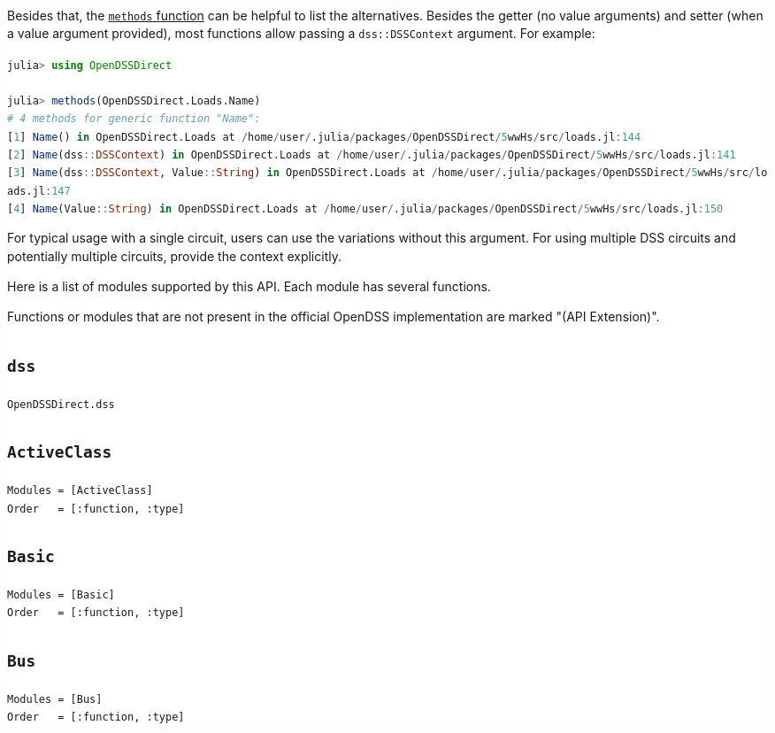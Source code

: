 Besides that, the [`methods` function](https://docs.julialang.org/en/v1.10/base/base/#Base.methods)
can be helpful to list the alternatives. Besides the getter (no value arguments) and setter 
(when a value argument provided), most functions allow passing a `dss::DSSContext` argument. 
For example:

```julia
julia> using OpenDSSDirect

julia> methods(OpenDSSDirect.Loads.Name)
# 4 methods for generic function "Name":
[1] Name() in OpenDSSDirect.Loads at /home/user/.julia/packages/OpenDSSDirect/5wwHs/src/loads.jl:144
[2] Name(dss::DSSContext) in OpenDSSDirect.Loads at /home/user/.julia/packages/OpenDSSDirect/5wwHs/src/loads.jl:141
[3] Name(dss::DSSContext, Value::String) in OpenDSSDirect.Loads at /home/user/.julia/packages/OpenDSSDirect/5wwHs/src/loads.jl:147
[4] Name(Value::String) in OpenDSSDirect.Loads at /home/user/.julia/packages/OpenDSSDirect/5wwHs/src/loads.jl:150
```

For typical usage with a single circuit, users can use the variations without this argument. 
For using multiple DSS circuits and potentially multiple circuits, provide the context explicitly.

Here is a list of modules supported by this API. Each module has several functions.

Functions or modules that are not present in the official OpenDSS implementation 
are marked "(API Extension)".

## `dss`

```@docs
OpenDSSDirect.dss
```

## `ActiveClass`

```@autodocs
Modules = [ActiveClass]
Order   = [:function, :type]
```

## `Basic`

```@autodocs
Modules = [Basic]
Order   = [:function, :type]
```

## `Bus`

```@autodocs
Modules = [Bus]
Order   = [:function, :type]
```
